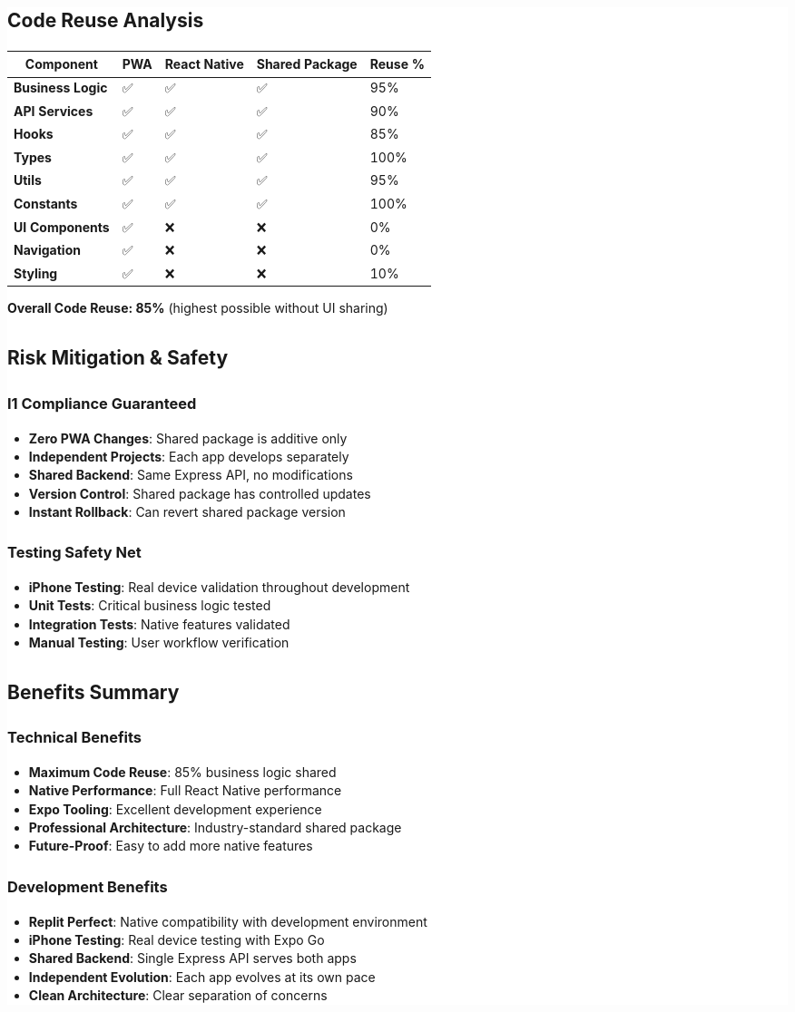 ## Code Reuse Analysis

| Component | PWA | React Native | Shared Package | Reuse % |
|-----------|-----|--------------|----------------|---------|
| **Business Logic** | ✅ | ✅ | ✅ | 95% |
| **API Services** | ✅ | ✅ | ✅ | 90% |
| **Hooks** | ✅ | ✅ | ✅ | 85% |
| **Types** | ✅ | ✅ | ✅ | 100% |
| **Utils** | ✅ | ✅ | ✅ | 95% |
| **Constants** | ✅ | ✅ | ✅ | 100% |
| **UI Components** | ✅ | ❌ | ❌ | 0% |
| **Navigation** | ✅ | ❌ | ❌ | 0% |
| **Styling** | ✅ | ❌ | ❌ | 10% |

**Overall Code Reuse: 85%** (highest possible without UI sharing)

## Risk Mitigation & Safety

### I1 Compliance Guaranteed
- **Zero PWA Changes**: Shared package is additive only
- **Independent Projects**: Each app develops separately
- **Shared Backend**: Same Express API, no modifications
- **Version Control**: Shared package has controlled updates
- **Instant Rollback**: Can revert shared package version

### Testing Safety Net
- **iPhone Testing**: Real device validation throughout development
- **Unit Tests**: Critical business logic tested
- **Integration Tests**: Native features validated
- **Manual Testing**: User workflow verification

## Benefits Summary

### Technical Benefits
- **Maximum Code Reuse**: 85% business logic shared
- **Native Performance**: Full React Native performance
- **Expo Tooling**: Excellent development experience
- **Professional Architecture**: Industry-standard shared package
- **Future-Proof**: Easy to add more native features

### Development Benefits
- **Replit Perfect**: Native compatibility with development environment
- **iPhone Testing**: Real device testing with Expo Go
- **Shared Backend**: Single Express API serves both apps
- **Independent Evolution**: Each app evolves at its own pace
- **Clean Architecture**: Clear separation of concerns
